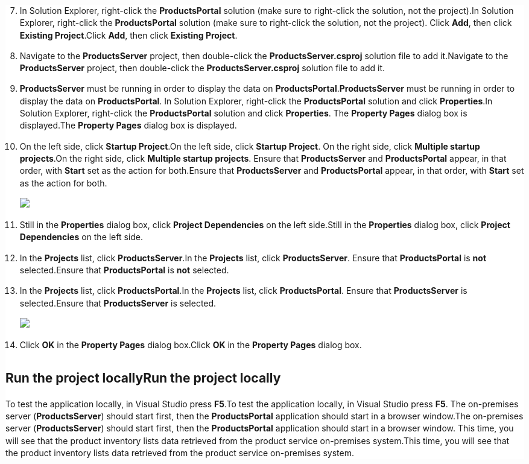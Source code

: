 7. <span data-ttu-id="ce9b2-220">In Solution Explorer, right-click the **ProductsPortal** solution (make sure to right-click the solution, not the project).</span><span class="sxs-lookup"><span data-stu-id="ce9b2-220">In Solution Explorer, right-click the **ProductsPortal** solution (make sure to right-click the solution, not the project).</span></span> <span data-ttu-id="ce9b2-221">Click **Add**, then click **Existing Project**.</span><span class="sxs-lookup"><span data-stu-id="ce9b2-221">Click **Add**, then click **Existing Project**.</span></span>
8. <span data-ttu-id="ce9b2-222">Navigate to the **ProductsServer** project, then double-click the **ProductsServer.csproj** solution file to add it.</span><span class="sxs-lookup"><span data-stu-id="ce9b2-222">Navigate to the **ProductsServer** project, then double-click the **ProductsServer.csproj** solution file to add it.</span></span>
9. <span data-ttu-id="ce9b2-223">**ProductsServer** must be running in order to display the data on **ProductsPortal**.</span><span class="sxs-lookup"><span data-stu-id="ce9b2-223">**ProductsServer** must be running in order to display the data on **ProductsPortal**.</span></span> <span data-ttu-id="ce9b2-224">In Solution Explorer, right-click the **ProductsPortal** solution and click **Properties**.</span><span class="sxs-lookup"><span data-stu-id="ce9b2-224">In Solution Explorer, right-click the **ProductsPortal** solution and click **Properties**.</span></span> <span data-ttu-id="ce9b2-225">The **Property Pages** dialog box is displayed.</span><span class="sxs-lookup"><span data-stu-id="ce9b2-225">The **Property Pages** dialog box is displayed.</span></span>
10. <span data-ttu-id="ce9b2-226">On the left side, click **Startup Project**.</span><span class="sxs-lookup"><span data-stu-id="ce9b2-226">On the left side, click **Startup Project**.</span></span> <span data-ttu-id="ce9b2-227">On the right side, click **Multiple startup projects**.</span><span class="sxs-lookup"><span data-stu-id="ce9b2-227">On the right side, click **Multiple startup projects**.</span></span> <span data-ttu-id="ce9b2-228">Ensure that **ProductsServer** and **ProductsPortal** appear, in that order, with **Start** set as the action for both.</span><span class="sxs-lookup"><span data-stu-id="ce9b2-228">Ensure that **ProductsServer** and **ProductsPortal** appear, in that order, with **Start** set as the action for both.</span></span>

      ![][25]
11. <span data-ttu-id="ce9b2-229">Still in the **Properties** dialog box, click **Project Dependencies** on the left side.</span><span class="sxs-lookup"><span data-stu-id="ce9b2-229">Still in the **Properties** dialog box, click **Project Dependencies** on the left side.</span></span>
12. <span data-ttu-id="ce9b2-230">In the **Projects** list, click **ProductsServer**.</span><span class="sxs-lookup"><span data-stu-id="ce9b2-230">In the **Projects** list, click **ProductsServer**.</span></span> <span data-ttu-id="ce9b2-231">Ensure that **ProductsPortal** is **not** selected.</span><span class="sxs-lookup"><span data-stu-id="ce9b2-231">Ensure that **ProductsPortal** is **not** selected.</span></span>
13. <span data-ttu-id="ce9b2-232">In the **Projects** list, click **ProductsPortal**.</span><span class="sxs-lookup"><span data-stu-id="ce9b2-232">In the **Projects** list, click **ProductsPortal**.</span></span> <span data-ttu-id="ce9b2-233">Ensure that **ProductsServer** is selected.</span><span class="sxs-lookup"><span data-stu-id="ce9b2-233">Ensure that **ProductsServer** is selected.</span></span>

    ![][26]
14. <span data-ttu-id="ce9b2-234">Click **OK** in the **Property Pages** dialog box.</span><span class="sxs-lookup"><span data-stu-id="ce9b2-234">Click **OK** in the **Property Pages** dialog box.</span></span>

## <a name="run-the-project-locally"></a><span data-ttu-id="ce9b2-235">Run the project locally</span><span class="sxs-lookup"><span data-stu-id="ce9b2-235">Run the project locally</span></span>
<span data-ttu-id="ce9b2-236">To test the application locally, in Visual Studio press **F5**.</span><span class="sxs-lookup"><span data-stu-id="ce9b2-236">To test the application locally, in Visual Studio press **F5**.</span></span> <span data-ttu-id="ce9b2-237">The on-premises server (**ProductsServer**) should start first, then the **ProductsPortal** application should start in a browser window.</span><span class="sxs-lookup"><span data-stu-id="ce9b2-237">The on-premises server (**ProductsServer**) should start first, then the **ProductsPortal** application should start in a browser window.</span></span> <span data-ttu-id="ce9b2-238">This time, you will see that the product inventory lists data retrieved from the product service on-premises system.</span><span class="sxs-lookup"><span data-stu-id="ce9b2-238">This time, you will see that the product inventory lists data retrieved from the product service on-premises system.</span></span>


[0]: https://docstestmedia1.blob.core.windows.net/azure-media/articles/service-bus-relay/media/service-bus-dotnet-hybrid-app-using-service-bus-relay/hybrid.png
[1]: https://docstestmedia1.blob.core.windows.net/azure-media/articles/service-bus-relay/media/service-bus-dotnet-hybrid-app-using-service-bus-relay/App2.png
[NuGet]: http://nuget.org
[11]: https://docstestmedia1.blob.core.windows.net/azure-media/articles/service-bus-relay/media/service-bus-dotnet-hybrid-app-using-service-bus-relay/hy-con-1.png
[13]: https://docstestmedia1.blob.core.windows.net/azure-media/articles/service-bus-relay/media/service-bus-dotnet-hybrid-app-using-service-bus-relay/getting-started-multi-tier-13.png
[15]: https://docstestmedia1.blob.core.windows.net/azure-media/articles/service-bus-relay/media/service-bus-dotnet-hybrid-app-using-service-bus-relay/hy-web-2.png
[16]: https://docstestmedia1.blob.core.windows.net/azure-media/articles/service-bus-relay/media/service-bus-dotnet-hybrid-app-using-service-bus-relay/hy-web-4.png
[17]: https://docstestmedia1.blob.core.windows.net/azure-media/articles/service-bus-relay/media/service-bus-dotnet-hybrid-app-using-service-bus-relay/hy-web-7.png
[18]: https://docstestmedia1.blob.core.windows.net/azure-media/articles/service-bus-relay/media/service-bus-dotnet-hybrid-app-using-service-bus-relay/hy-web-5.png
[19]: https://docstestmedia1.blob.core.windows.net/azure-media/articles/service-bus-relay/media/service-bus-dotnet-hybrid-app-using-service-bus-relay/hy-web-6.png
[9]: https://docstestmedia1.blob.core.windows.net/azure-media/articles/service-bus-relay/media/service-bus-dotnet-hybrid-app-using-service-bus-relay/hy-web-9.png
[10]: https://docstestmedia1.blob.core.windows.net/azure-media/articles/service-bus-relay/media/service-bus-dotnet-hybrid-app-using-service-bus-relay/App3.png
[21]: https://docstestmedia1.blob.core.windows.net/azure-media/articles/service-bus-relay/media/service-bus-dotnet-hybrid-app-using-service-bus-relay/App1.png
[24]: https://docstestmedia1.blob.core.windows.net/azure-media/articles/service-bus-relay/media/service-bus-dotnet-hybrid-app-using-service-bus-relay/hy-web-12.png
[25]: https://docstestmedia1.blob.core.windows.net/azure-media/articles/service-bus-relay/media/service-bus-dotnet-hybrid-app-using-service-bus-relay/hy-web-13.png
[26]: https://docstestmedia1.blob.core.windows.net/azure-media/articles/service-bus-relay/media/service-bus-dotnet-hybrid-app-using-service-bus-relay/hy-web-14.png
[27]: https://docstestmedia1.blob.core.windows.net/azure-media/articles/service-bus-relay/media/service-bus-dotnet-hybrid-app-using-service-bus-relay/hy-web-8.png
[36]: https://docstestmedia1.blob.core.windows.net/azure-media/articles/service-bus-relay/media/service-bus-dotnet-hybrid-app-using-service-bus-relay/App2.png
[37]: https://docstestmedia1.blob.core.windows.net/azure-media/articles/service-bus-relay/media/service-bus-dotnet-hybrid-app-using-service-bus-relay/hy-service1.png
[38]: https://docstestmedia1.blob.core.windows.net/azure-media/articles/service-bus-relay/media/service-bus-dotnet-hybrid-app-using-service-bus-relay/hy-service2.png
[41]: https://docstestmedia1.blob.core.windows.net/azure-media/articles/service-bus-relay/media/service-bus-dotnet-hybrid-app-using-service-bus-relay/getting-started-multi-tier-40.png
[43]: ./media/service-bus-dotnet-hybrid-app-using-service-bus-relay/getting-started-hybrid-43.png
